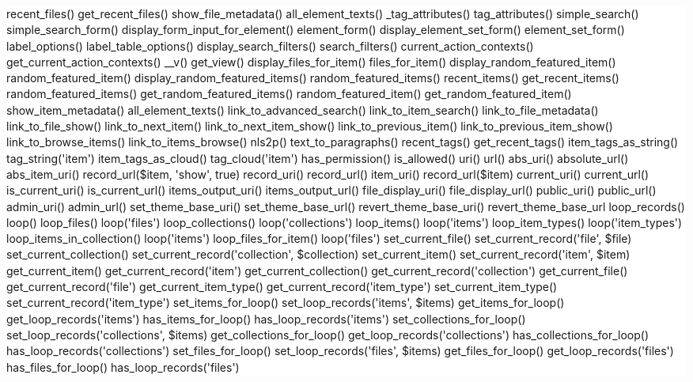   recent\_files()                           get\_recent\_files()
  show\_file\_metadata()                    all\_element\_texts()
  \_tag\_attributes()                       tag\_attributes()
  simple\_search()                          simple\_search\_form()
  display\_form\_input\_for\_element()      element\_form()
  display\_element\_set\_form()             element\_set\_form()
  label\_options()                          label\_table\_options()
  display\_search\_filters()                search\_filters()
  current\_action\_contexts()               get\_current\_action\_contexts()
  \_\_v()                                   get\_view()
  display\_files\_for\_item()               files\_for\_item()
  display\_random\_featured\_item()         random\_featured\_item()
  display\_random\_featured\_items()        random\_featured\_items()
  recent\_items()                           get\_recent\_items()
  random\_featured\_items()                 get\_random\_featured\_items()
  random\_featured\_item()                  get\_random\_featured\_item()
  show\_item\_metadata()                    all\_element\_texts()
  link\_to\_advanced\_search()              link\_to\_item\_search()
  link\_to\_file\_metadata()                link\_to\_file\_show()
  link\_to\_next\_item()                    link\_to\_next\_item\_show()
  link\_to\_previous\_item()                link\_to\_previous\_item\_show()
  link\_to\_browse\_items()                 link\_to\_items\_browse()
  nls2p()                                   text\_to\_paragraphs()
  recent\_tags()                            get\_recent\_tags()
  item\_tags\_as\_string()                  tag\_string('item')
  item\_tags\_as\_cloud()                   tag\_cloud('item')
  has\_permission()                         is\_allowed()
  uri()                                     url()
  abs\_uri()                                absolute\_url()
  abs\_item\_uri()                          record\_url(\$item, 'show', true)
  record\_uri()                             record\_url()
  item\_uri()                               record\_url(\$item)
  current\_uri()                            current\_url()
  is\_current\_uri()                        is\_current\_url()
  items\_output\_uri()                      items\_output\_url()
  file\_display\_uri()                      file\_display\_url()
  public\_uri()                             public\_url()
  admin\_uri()                              admin\_url()
  set\_theme\_base\_uri()                   set\_theme\_base\_url()
  revert\_theme\_base\_uri()                revert\_theme\_base\_url
  loop\_records()                           loop()
  loop\_files()                             loop('files')
  loop\_collections()                       loop('collections')
  loop\_items()                             loop('items')
  loop\_item\_types()                       loop('item\_types')
  loop\_items\_in\_collection()             loop('items')
  loop\_files\_for\_item()                  loop('files')
  set\_current\_file()                      set\_current\_record('file', \$file)
  set\_current\_collection()                set\_current\_record('collection', \$collection)
  set\_current\_item()                      set\_current\_record('item', \$item)
  get\_current\_item()                      get\_current\_record('item')
  get\_current\_collection()                get\_current\_record('collection')
  get\_current\_file()                      get\_current\_record('file')
  get\_current\_item\_type()                get\_current\_record('item\_type')
  set\_current\_item\_type()                set\_current\_record('item\_type')
  set\_items\_for\_loop()                   set\_loop\_records('items', \$items)
  get\_items\_for\_loop()                   get\_loop\_records('items')
  has\_items\_for\_loop()                   has\_loop\_records('items')
  set\_collections\_for\_loop()             set\_loop\_records('collections', \$items)
  get\_collections\_for\_loop()             get\_loop\_records('collections')
  has\_collections\_for\_loop()             has\_loop\_records('collections')
  set\_files\_for\_loop()                   set\_loop\_records('files', \$items)
  get\_files\_for\_loop()                   get\_loop\_records('files')
  has\_files\_for\_loop()                   has\_loop\_records('files')